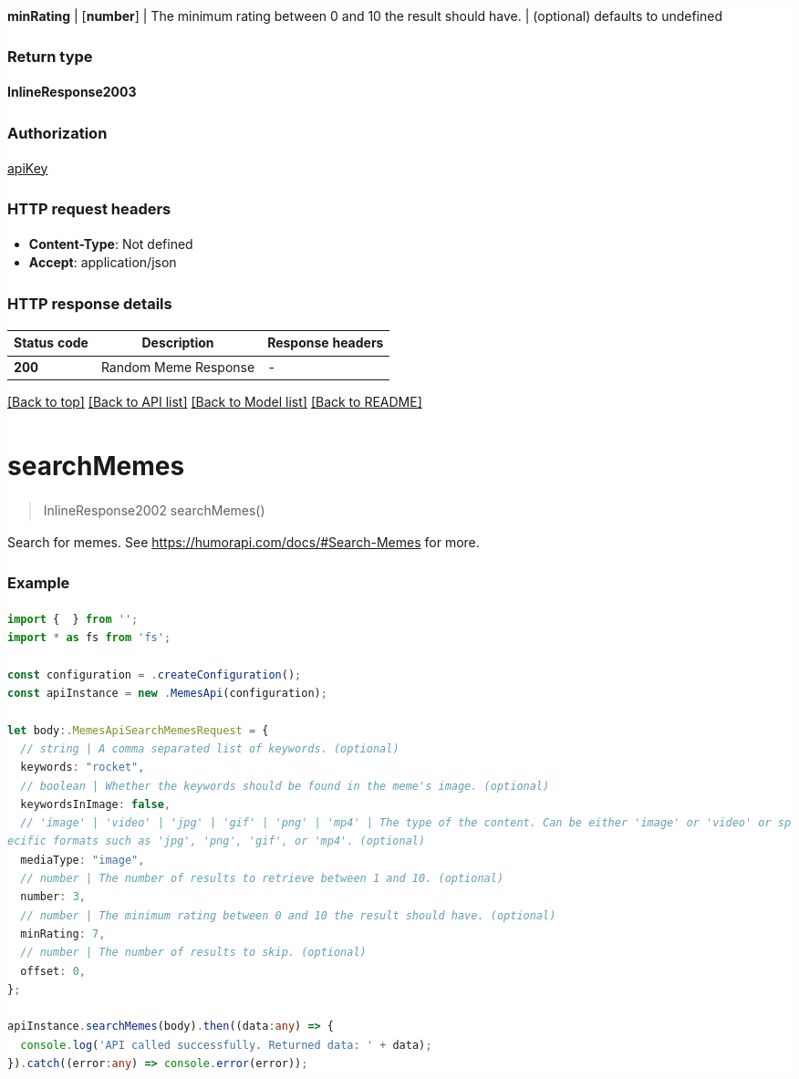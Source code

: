  **minRating** | [**number**] | The minimum rating between 0 and 10 the result should have. | (optional) defaults to undefined


### Return type

**InlineResponse2003**

### Authorization

[apiKey](README.md#apiKey)

### HTTP request headers

 - **Content-Type**: Not defined
 - **Accept**: application/json


### HTTP response details
| Status code | Description | Response headers |
|-------------|-------------|------------------|
**200** | Random Meme Response |  -  |

[[Back to top]](#) [[Back to API list]](README.md#documentation-for-api-endpoints) [[Back to Model list]](README.md#documentation-for-models) [[Back to README]](README.md)

# **searchMemes**
> InlineResponse2002 searchMemes()

Search for memes. See https://humorapi.com/docs/#Search-Memes for more.

### Example


```typescript
import {  } from '';
import * as fs from 'fs';

const configuration = .createConfiguration();
const apiInstance = new .MemesApi(configuration);

let body:.MemesApiSearchMemesRequest = {
  // string | A comma separated list of keywords. (optional)
  keywords: "rocket",
  // boolean | Whether the keywords should be found in the meme's image. (optional)
  keywordsInImage: false,
  // 'image' | 'video' | 'jpg' | 'gif' | 'png' | 'mp4' | The type of the content. Can be either 'image' or 'video' or specific formats such as 'jpg', 'png', 'gif', or 'mp4'. (optional)
  mediaType: "image",
  // number | The number of results to retrieve between 1 and 10. (optional)
  number: 3,
  // number | The minimum rating between 0 and 10 the result should have. (optional)
  minRating: 7,
  // number | The number of results to skip. (optional)
  offset: 0,
};

apiInstance.searchMemes(body).then((data:any) => {
  console.log('API called successfully. Returned data: ' + data);
}).catch((error:any) => console.error(error));
```
